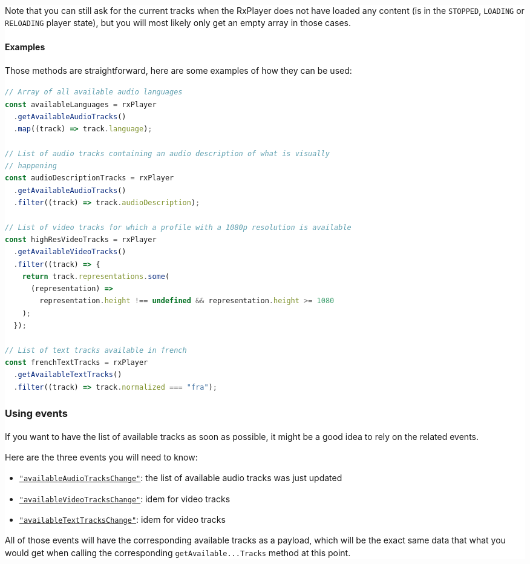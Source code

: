 Note that you can still ask for the current tracks when the RxPlayer does not
have loaded any content (is in the `STOPPED`, `LOADING` or `RELOADING` player
state), but you will most likely only get an empty array in those cases.

#### Examples

Those methods are straightforward, here are some examples of how they can be
used:

```js
// Array of all available audio languages
const availableLanguages = rxPlayer
  .getAvailableAudioTracks()
  .map((track) => track.language);

// List of audio tracks containing an audio description of what is visually
// happening
const audioDescriptionTracks = rxPlayer
  .getAvailableAudioTracks()
  .filter((track) => track.audioDescription);

// List of video tracks for which a profile with a 1080p resolution is available
const highResVideoTracks = rxPlayer
  .getAvailableVideoTracks()
  .filter((track) => {
    return track.representations.some(
      (representation) =>
        representation.height !== undefined && representation.height >= 1080
    );
  });

// List of text tracks available in french
const frenchTextTracks = rxPlayer
  .getAvailableTextTracks()
  .filter((track) => track.normalized === "fra");
```

### Using events

If you want to have the list of available tracks as soon as possible, it might
be a good idea to rely on the related events.

Here are the three events you will need to know:

- [`"availableAudioTracksChange"`](../api/events.md#availableaudiotrackschange):
  the list of available audio tracks was just updated

- [`"availableVideoTracksChange"`](../api/events.md#availablevideotrackschange):
  idem for video tracks

- [`"availableTextTracksChange"`](../api/events.md#availabletexttrackschange):
  idem for video tracks

All of those events will have the corresponding available tracks as a payload,
which will be the exact same data that what you would get when calling the
corresponding `getAvailable...Tracks` method at this point.
